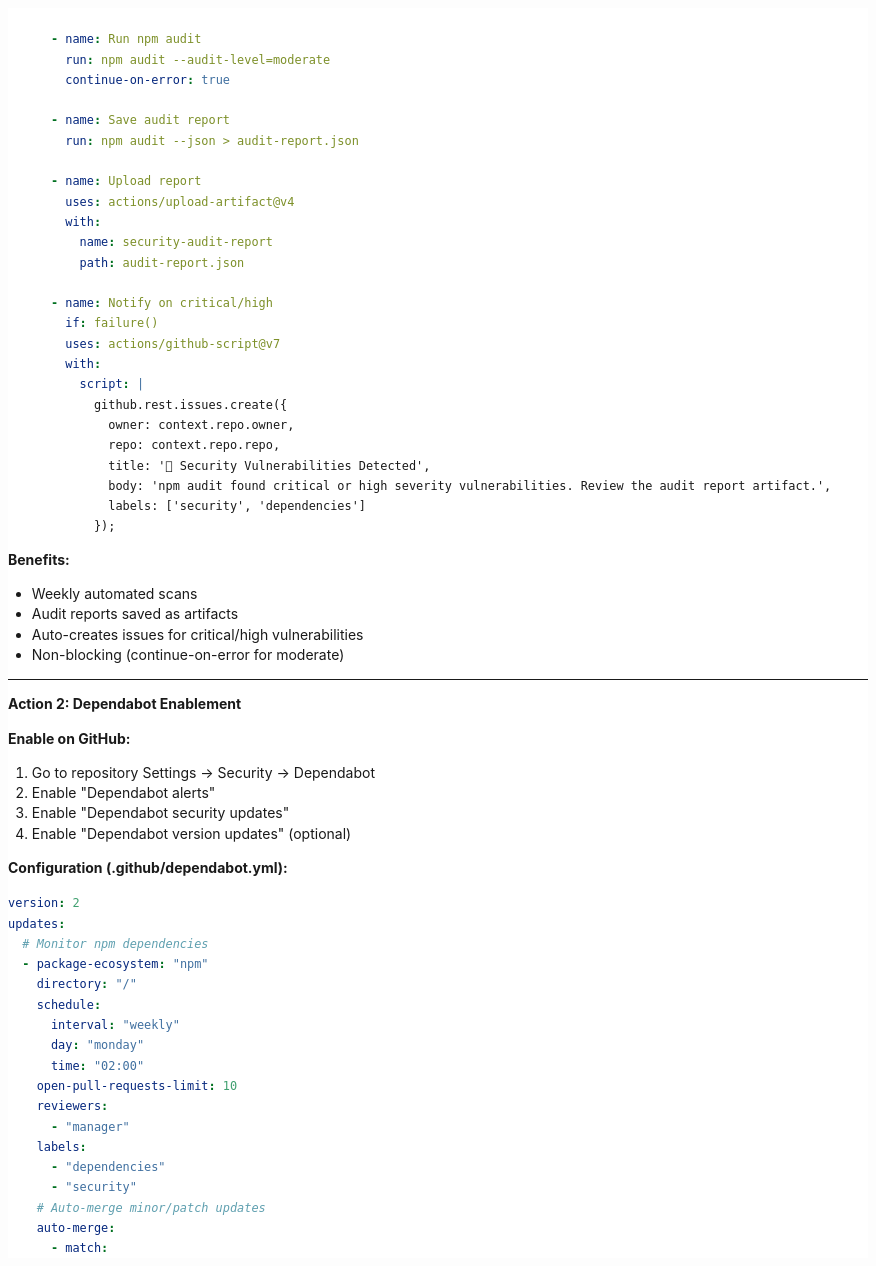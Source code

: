 ```yaml
      
      - name: Run npm audit
        run: npm audit --audit-level=moderate
        continue-on-error: true
      
      - name: Save audit report
        run: npm audit --json > audit-report.json
      
      - name: Upload report
        uses: actions/upload-artifact@v4
        with:
          name: security-audit-report
          path: audit-report.json
      
      - name: Notify on critical/high
        if: failure()
        uses: actions/github-script@v7
        with:
          script: |
            github.rest.issues.create({
              owner: context.repo.owner,
              repo: context.repo.repo,
              title: '🚨 Security Vulnerabilities Detected',
              body: 'npm audit found critical or high severity vulnerabilities. Review the audit report artifact.',
              labels: ['security', 'dependencies']
            });
```

**Benefits:**
- Weekly automated scans
- Audit reports saved as artifacts
- Auto-creates issues for critical/high vulnerabilities
- Non-blocking (continue-on-error for moderate)

---

**Action 2: Dependabot Enablement**

**Enable on GitHub:**
1. Go to repository Settings → Security → Dependabot
2. Enable "Dependabot alerts"
3. Enable "Dependabot security updates"
4. Enable "Dependabot version updates" (optional)

**Configuration (.github/dependabot.yml):**
```yaml
version: 2
updates:
  # Monitor npm dependencies
  - package-ecosystem: "npm"
    directory: "/"
    schedule:
      interval: "weekly"
      day: "monday"
      time: "02:00"
    open-pull-requests-limit: 10
    reviewers:
      - "manager"
    labels:
      - "dependencies"
      - "security"
    # Auto-merge minor/patch updates
    auto-merge:
      - match:
```